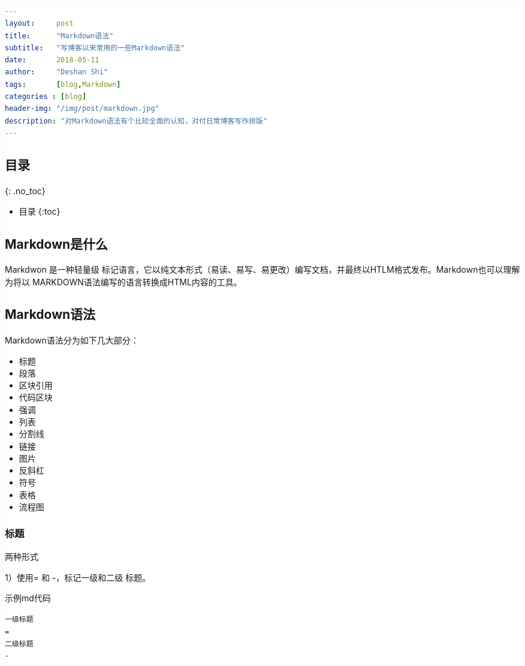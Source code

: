 ```yaml
---
layout:     post
title:      "Markdown语法"
subtitle:   "写博客以来常用的一些Markdown语法"
date:       2018-05-11
author:     "Deshan Shi"
tags:       [blog,Markdown]
categories : [blog]
header-img: "/img/post/markdown.jpg"
description: "对Markdown语法有个比较全面的认知，对付日常博客写作排版"
---
```


## 目录
{: .no_toc}

* 目录
{:toc}

## Markdown是什么

Markdwon 是一种轻量级 标记语言，它以纯文本形式（易读、易写、易更改）编写文档，并最终以HTLM格式发布。Markdown也可以理解为将以 MARKDOWN语法编写的语言转换成HTML内容的工具。

## Markdown语法

Markdown语法分为如下几大部分：

* 标题
* 段落
* 区块引用
* 代码区块
* 强调
* 列表
* 分割线
* 链接
* 图片
* 反斜杠
* 符号
* 表格
* 流程图

### 标题

两种形式

1）使用= 和 -，标记一级和二级 标题。

示例md代码

	一级标题
	=
	二级标题
	-
